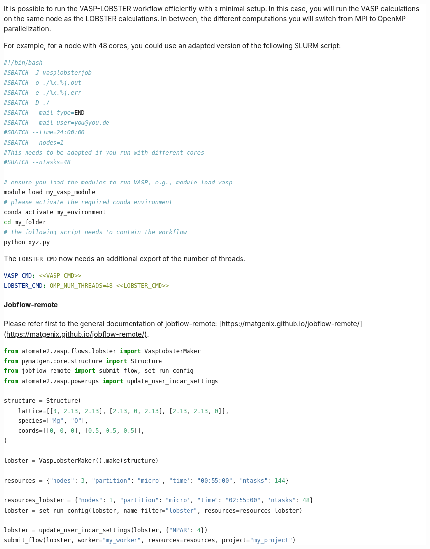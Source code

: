 It is possible to run the VASP-LOBSTER workflow efficiently with a minimal setup.
In this case, you will run the VASP calculations on the same node as the LOBSTER calculations.
In between, the different computations you will switch from MPI to OpenMP parallelization.

For example, for a node with 48 cores, you could use an adapted version of the following SLURM script:

```bash
#!/bin/bash
#SBATCH -J vasplobsterjob
#SBATCH -o ./%x.%j.out
#SBATCH -e ./%x.%j.err
#SBATCH -D ./
#SBATCH --mail-type=END
#SBATCH --mail-user=you@you.de
#SBATCH --time=24:00:00
#SBATCH --nodes=1
#This needs to be adapted if you run with different cores
#SBATCH --ntasks=48

# ensure you load the modules to run VASP, e.g., module load vasp
module load my_vasp_module
# please activate the required conda environment
conda activate my_environment
cd my_folder
# the following script needs to contain the workflow
python xyz.py
```

The `LOBSTER_CMD` now needs an additional export of the number of threads.

```yaml
VASP_CMD: <<VASP_CMD>>
LOBSTER_CMD: OMP_NUM_THREADS=48 <<LOBSTER_CMD>>
```


#### Jobflow-remote
Please refer first to the general documentation of jobflow-remote: [https://matgenix.github.io/jobflow-remote/](https://matgenix.github.io/jobflow-remote/).

```py
from atomate2.vasp.flows.lobster import VaspLobsterMaker
from pymatgen.core.structure import Structure
from jobflow_remote import submit_flow, set_run_config
from atomate2.vasp.powerups import update_user_incar_settings

structure = Structure(
    lattice=[[0, 2.13, 2.13], [2.13, 0, 2.13], [2.13, 2.13, 0]],
    species=["Mg", "O"],
    coords=[[0, 0, 0], [0.5, 0.5, 0.5]],
)

lobster = VaspLobsterMaker().make(structure)

resources = {"nodes": 3, "partition": "micro", "time": "00:55:00", "ntasks": 144}

resources_lobster = {"nodes": 1, "partition": "micro", "time": "02:55:00", "ntasks": 48}
lobster = set_run_config(lobster, name_filter="lobster", resources=resources_lobster)

lobster = update_user_incar_settings(lobster, {"NPAR": 4})
submit_flow(lobster, worker="my_worker", resources=resources, project="my_project")
```
